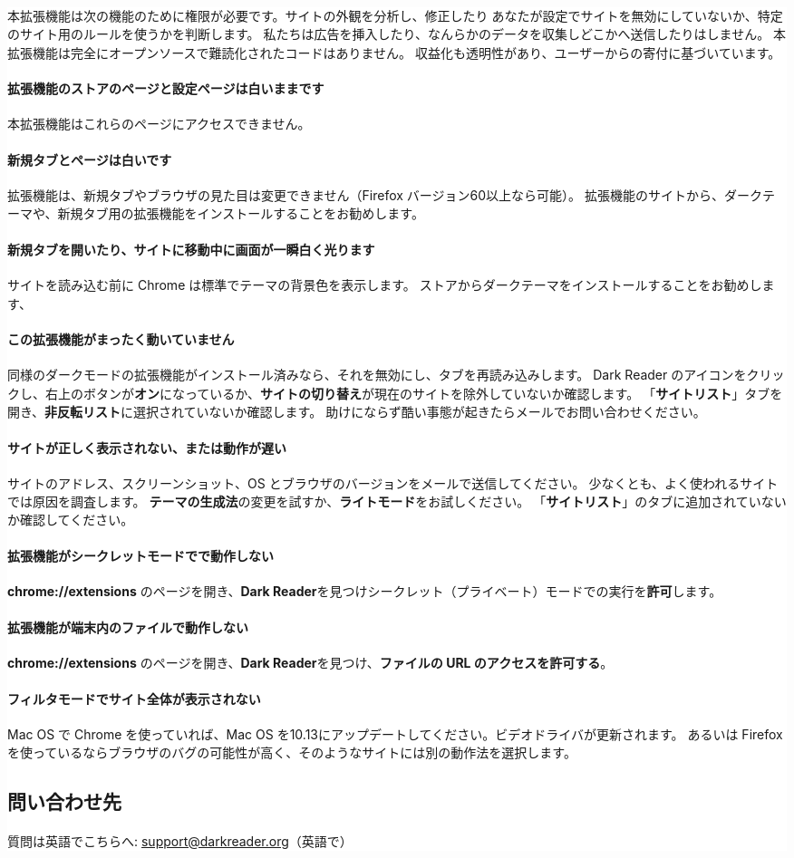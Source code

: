 本拡張機能は次の機能のために権限が必要です。サイトの外観を分析し、修正したり
あなたが設定でサイトを無効にしていないか、特定のサイト用のルールを使うかを判断します。
私たちは広告を挿入したり、なんらかのデータを収集しどこかへ送信したりはしません。
本拡張機能は完全にオープンソースで難読化されたコードはありません。
収益化も透明性があり、ユーザーからの寄付に基づいています。

#### 拡張機能のストアのページと設定ページは白いままです

本拡張機能はこれらのページにアクセスできません。

#### 新規タブとページは白いです

拡張機能は、新規タブやブラウザの見た目は変更できません（Firefox バージョン60以上なら可能）。
拡張機能のサイトから、ダークテーマや、新規タブ用の拡張機能をインストールすることをお勧めします。

#### 新規タブを開いたり、サイトに移動中に画面が一瞬白く光ります

サイトを読み込む前に Chrome は標準でテーマの背景色を表示します。
ストアからダークテーマをインストールすることをお勧めします、

#### この拡張機能がまったく動いていません

同様のダークモードの拡張機能がインストール済みなら、それを無効にし、タブを再読み込みします。
Dark Reader のアイコンをクリックし、右上のボタンが**オン**になっているか、**サイトの切り替え**が現在のサイトを除外していないか確認します。
「**サイトリスト**」タブを開き、**非反転リスト**に選択されていないか確認します。
助けにならず酷い事態が起きたらメールでお問い合わせください。

#### サイトが正しく表示されない、または動作が遅い

サイトのアドレス、スクリーンショット、OS とブラウザのバージョンをメールで送信してください。
少なくとも、よく使われるサイトでは原因を調査します。
**テーマの生成法**の変更を試すか、**ライトモード**をお試しください。
「**サイトリスト**」のタブに追加されていないか確認してください。

#### 拡張機能がシークレットモードでで動作しない

**chrome://extensions** のページを開き、**Dark Reader**を見つけシークレット（プライベート）モードでの実行を**許可**します。

#### 拡張機能が端末内のファイルで動作しない

**chrome://extensions** のページを開き、**Dark Reader**を見つけ、**ファイルの URL のアクセスを許可する**。

#### フィルタモードでサイト全体が表示されない

Mac OS で Chrome を使っていれば、Mac OS を10.13にアップデートしてください。ビデオドライバが更新されます。
あるいは Firefox を使っているならブラウザのバグの可能性が高く、そのようなサイトには別の動作法を選択します。


<h2 id="contacts">問い合わせ先</h2>

質問は英語でこちらへ: [support@darkreader.org](mailto:support@darkreader.org)（英語で）
